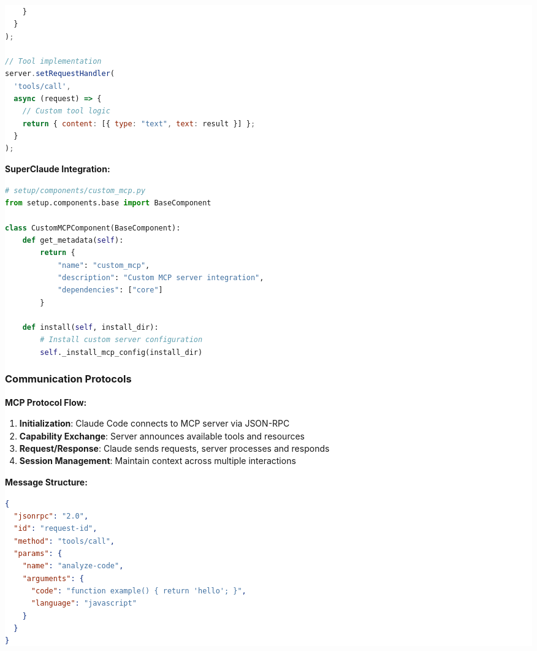 ```javascript
    }
  }
);

// Tool implementation
server.setRequestHandler(
  'tools/call',
  async (request) => {
    // Custom tool logic
    return { content: [{ type: "text", text: result }] };
  }
);
```

**SuperClaude Integration:**
```python
# setup/components/custom_mcp.py
from setup.components.base import BaseComponent

class CustomMCPComponent(BaseComponent):
    def get_metadata(self):
        return {
            "name": "custom_mcp",
            "description": "Custom MCP server integration",
            "dependencies": ["core"]
        }
    
    def install(self, install_dir):
        # Install custom server configuration
        self._install_mcp_config(install_dir)
```

### Communication Protocols

**MCP Protocol Flow:**
1. **Initialization**: Claude Code connects to MCP server via JSON-RPC
2. **Capability Exchange**: Server announces available tools and resources
3. **Request/Response**: Claude sends requests, server processes and responds
4. **Session Management**: Maintain context across multiple interactions

**Message Structure:**
```json
{
  "jsonrpc": "2.0",
  "id": "request-id",
  "method": "tools/call",
  "params": {
    "name": "analyze-code",
    "arguments": {
      "code": "function example() { return 'hello'; }",
      "language": "javascript"
    }
  }
}
```
